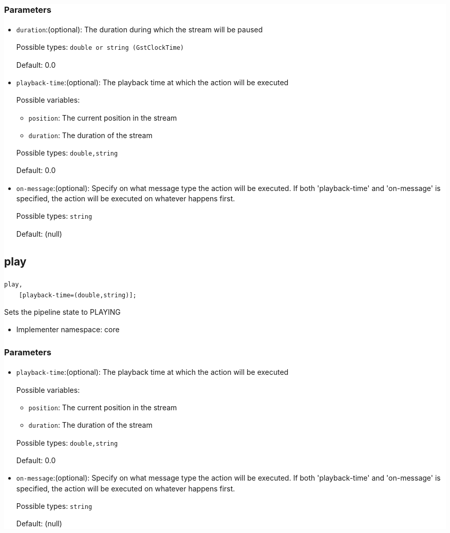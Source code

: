 ### Parameters

* `duration`:(optional): The duration during which the stream will be paused

  Possible types: `double or string (GstClockTime)`

  Default: 0.0

* `playback-time`:(optional): The playback time at which the action will be executed

  Possible variables:

  * `position`: The current position in the stream

  * `duration`: The duration of the stream

  Possible types: `double,string`

  Default: 0.0

* `on-message`:(optional): Specify on what message type the action will be executed.
 If both 'playback-time' and 'on-message' is specified, the action will be executed
 on whatever happens first.

  Possible types: `string`

  Default: (null)

## play


``` validate-scenario
play,
    [playback-time=(double,string)];
```

Sets the pipeline state to PLAYING
 * Implementer namespace: core

### Parameters

* `playback-time`:(optional): The playback time at which the action will be executed

  Possible variables:

  * `position`: The current position in the stream

  * `duration`: The duration of the stream

  Possible types: `double,string`

  Default: 0.0

* `on-message`:(optional): Specify on what message type the action will be executed.
 If both 'playback-time' and 'on-message' is specified, the action will be executed
 on whatever happens first.

  Possible types: `string`

  Default: (null)
